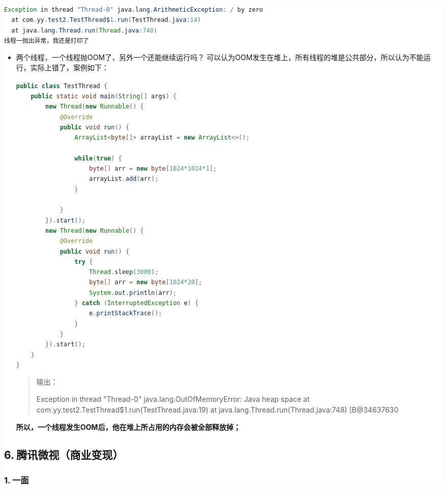   ```java
  Exception in thread "Thread-0" java.lang.ArithmeticException: / by zero
  	at com.yy.test2.TestThread$1.run(TestThread.java:14)
  	at java.lang.Thread.run(Thread.java:748)
  线程一抛出异常，我还是打印了
  ```

+ 两个线程，一个线程抛OOM了，另外一个还能继续运行吗？
  可以认为OOM发生在堆上，所有线程的堆是公共部分，所以认为不能运行，实际上错了，案例如下：

  ```java
  public class TestThread {
      public static void main(String[] args) {
          new Thread(new Runnable() {
              @Override
              public void run() {
                  ArrayList<byte[]> arrayList = new ArrayList<>();
  
                  while(true) {
                      byte[] arr = new byte[1024*1024*1];
                      arrayList.add(arr);
                  }
  
              }
          }).start();
          new Thread(new Runnable() {
              @Override
              public void run() {
                  try {
                      Thread.sleep(3000);
                      byte[] arr = new byte[1024*20];
                      System.out.println(arr);
                  } catch (InterruptedException e) {
                      e.printStackTrace();
                  }
              }
          }).start();
      }
  }
  ```

  > 输出：
  >
  > Exception in thread "Thread-0" java.lang.OutOfMemoryError: Java heap space
  > 	at com.yy.test2.TestThread$1.run(TestThread.java:19)
  > 	at java.lang.Thread.run(Thread.java:748)
  > [B@34637630

  **所以，一个线程发生OOM后，他在堆上所占用的内存会被全部释放掉；** 

## 6. 腾讯微视（商业变现）

### 1. 一面
